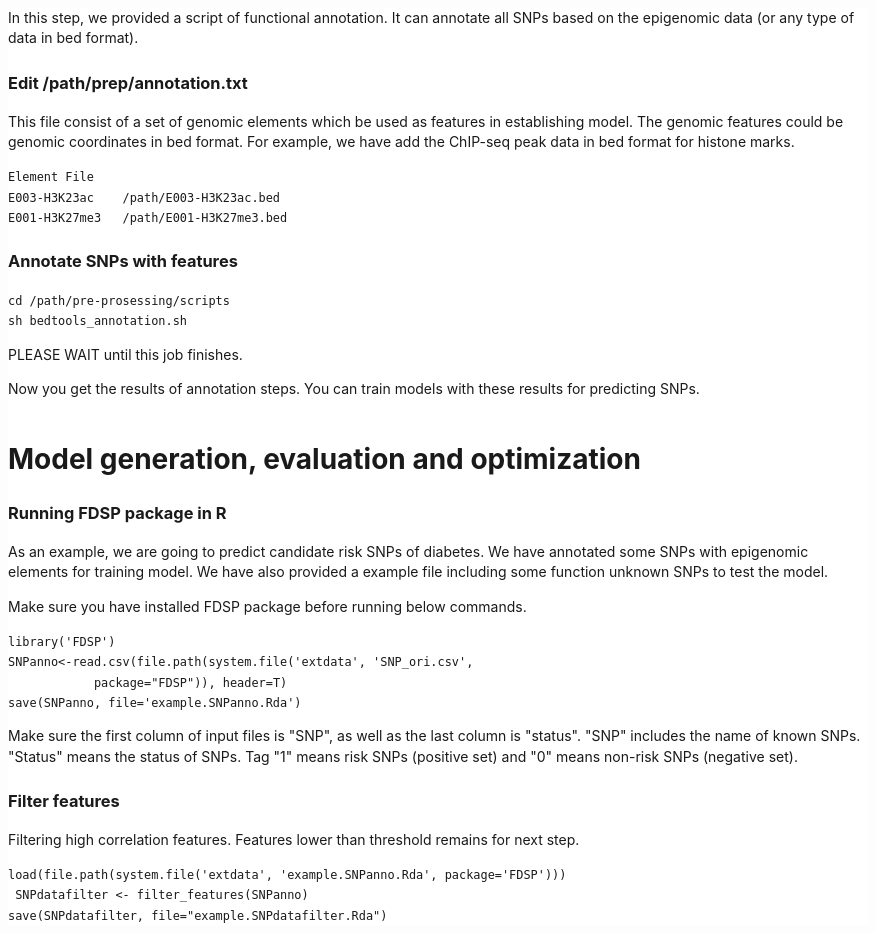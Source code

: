 In this step, we provided a script of functional annotation. It can annotate all SNPs based on the epigenomic data (or any type of data in bed format).

### Edit /path/prep/annotation.txt

This file consist of a set of genomic elements which be used as features in establishing model. The genomic features could be genomic coordinates in bed format. For example, we have add the ChIP-seq peak data in bed format for histone marks.

```
Element	File
E003-H3K23ac	/path/E003-H3K23ac.bed
E001-H3K27me3	/path/E001-H3K27me3.bed
```

### Annotate SNPs with features

```
cd /path/pre-prosessing/scripts
sh bedtools_annotation.sh
```
PLEASE WAIT until this job finishes.

Now you get the results of annotation steps. You can train models with these results for predicting SNPs.

# Model generation, evaluation and optimization

### Running FDSP package in R

As an example, we are going to predict candidate risk SNPs of diabetes. We have annotated some SNPs with epigenomic elements for training model. We have also provided a example file including some function unknown SNPs to test the model.

Make sure you have installed FDSP package before running below commands.

```{r warning=FALSE, message=FALSE, tidy=TRUE, eval=FALSE}
library('FDSP')
SNPanno<-read.csv(file.path(system.file('extdata', 'SNP_ori.csv', 
			package="FDSP")), header=T)
save(SNPanno, file='example.SNPanno.Rda')
```
Make sure the first column of input files is "SNP", as well as the last column is "status". "SNP" includes the name of known SNPs. "Status" 
means the status of SNPs. Tag "1" means risk SNPs (positive set) and "0" means non-risk SNPs (negative set).

### Filter features

Filtering high correlation features. Features lower than threshold remains for next step.

```{r warning=FALSE, message=FALSE, tidy=TRUE, eval=FALSE}
load(file.path(system.file('extdata', 'example.SNPanno.Rda', package='FDSP')))
 SNPdatafilter <- filter_features(SNPanno)
save(SNPdatafilter, file="example.SNPdatafilter.Rda")
```
